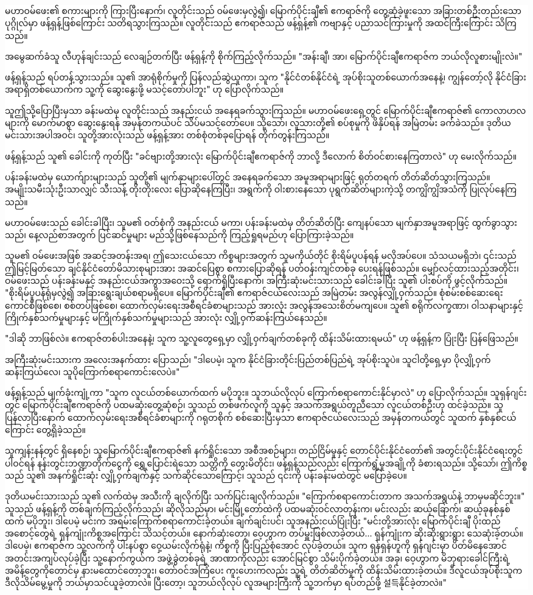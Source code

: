 မဟာဝမ်ဖေး၏ စကားများကို ကြားပြီးနောက်၊ လူတိုင်းသည် ဝမ်ဖေးမှလွဲ၍၊ မြောက်ပိုင်းချီ၏ ဧကရာဇ်ကို တွေ့ဆုံခဲ့ဖူးသော အခြားတစ်ဦးတည်းသော ပုဂ္ဂိုလ်မှာ ဖန့်ရှန့်ဖြစ်ကြောင်း သတိရသွားကြသည်။ လူတိုင်းသည် ဧကရာဇ်သည် ဖန့်ရှန့်၏ ကဗျာနှင့် ပညာသင်ကြားမှုကို အထင်ကြီးကြောင်း သိကြသည်။

အမွေဆက်ခံသူ လီဟုန်ချင်းသည် လေချဉ်တက်ပြီး ဖန့်ရှန့်ကို စိုက်ကြည့်လိုက်သည်။ "အန်းချီ၊ အာ၊ မြောက်ပိုင်းချီဧကရာဇ်က ဘယ်လိုလူစားမျိုးလဲ။"

ဖန့်ရှန့်သည် ရပ်တန့်သွားသည်။ သူ၏ အာရုံစိုက်မှုကို ပြန်လည်ဆွဲယူကာ၊ သူက "နိုင်ငံတစ်နိုင်ငံရဲ့ အုပ်စိုးသူတစ်ယောက်အနေနဲ့၊ ကျွန်တော့်လို နိုင်ငံခြားအရာရှိတစ်ယောက်က သူ့ကို ဆွေးနွေးဖို့ မသင့်တော်ပါဘူး" ဟု ပြောလိုက်သည်။

သူဤသို့ပြောပြီးမှသာ ခန်းမထဲမှ လူတိုင်းသည် အနည်းငယ် အနေရခက်သွားကြသည်။ မဟာဝမ်ဖေးရှေ့တွင် မြောက်ပိုင်းချီဧကရာဇ်၏ ကောလာဟလများကို မောက်မာစွာ ဆွေးနွေးရန် အမှန်တကယ်ပင် သိပ်မသင့်တော်ပေ။ သို့သော်၊ လူသားတို့၏ စပ်စုမှုကို ဖိနှိပ်ရန် အမြဲတမ်း ခက်ခဲသည်။ ဒုတိယမင်းသားအပါအဝင်၊ သူတို့အားလုံးသည် ဖန့်ရှန့်အား တစ်စုံတစ်ခုပြောရန် တိုက်တွန်းကြသည်။

ဖန့်ရှန့်သည် သူ၏ ခေါင်းကို ကုတ်ပြီး "ခင်ဗျားတို့အားလုံး မြောက်ပိုင်းချီဧကရာဇ်ကို ဘာလို့ ဒီလောက် စိတ်ဝင်စားနေကြတာလဲ" ဟု မေးလိုက်သည်။

ပန်းခန်းမထဲမှ ယောက်ျားများသည် သူတို့၏ မျက်နှာများပေါ်တွင် အနေရခက်သော အမူအရာများဖြင့် ရုတ်တရက် တိတ်ဆိတ်သွားကြသည်။ အမျိုးသမီးသုံးဦးသာလျှင် သီးသန့် တိုးတိုးလေး ပြောဆိုနေကြပြီး၊ အရွက်ကို ဝါးစားနေသော ပုရွက်ဆိတ်များကဲ့သို့ တကျွိကျွိအသံကို ပြုလုပ်နေကြသည်။

မဟာဝမ်ဖေးသည် ခေါင်းခါပြီး၊ သူမ၏ ဝတ်စုံကို အနည်းငယ် မကာ၊ ပန်းခန်းမထဲမှ တိတ်ဆိတ်ပြီး ကျေနပ်သော မျက်နှာအမူအရာဖြင့် ထွက်ခွာသွားသည်၊ နေ့လည်စာအတွက် ပြင်ဆင်မှုများ မည်သို့ဖြစ်နေသည်ကို ကြည့်ရှုရမည်ဟု ပြောကြားခဲ့သည်။

သူမ၏ ဝမ်ဖေးအဖြစ် အဆင့်အတန်းအရ၊ ဤသေးငယ်သော ကိစ္စများအတွက် သူမကိုယ်တိုင် စိုးရိမ်ပူပန်ရန် မလိုအပ်ပေ။ သံသယမရှိဘဲ၊ ၎င်းသည် ဤမြင့်မြတ်သော ချင်နိုင်ငံတော်မိသားစုများအား အဆင်ပြေစွာ စကားပြောဆိုရန် ပတ်ဝန်းကျင်တစ်ခု ပေးရန်ဖြစ်သည်။ မျှော်လင့်ထားသည့်အတိုင်း၊ ဝမ်ဖေးသည် ပန်းခန်းမနှင့် အနည်းငယ်အကွာအဝေးသို့ ရောက်ရှိပြီးနောက်၊ အကြီးဆုံးမင်းသားသည် ခေါင်းခါပြီး သူ၏ ပါးစပ်ကို ဖွင့်လိုက်သည်။ "စိုးရိမ်ပူပန်ရုံမှလွဲ၍ အခြားရွေးချယ်စရာမရှိပေ။ မြောက်ပိုင်းချီ၏ ဧကရာဇ်ငယ်လေးသည် အမြဲတမ်း အလွန်လျှို့ဝှက်သည်။ စုံစမ်းစစ်ဆေးရေးကောင်စီဖြစ်စေ၊ စစ်တပ်ဖြစ်စေ၊ ထောက်လှမ်းရေးအစီရင်ခံစာများသည် အားလုံး အလွန်အသေးစိတ်မကျပေ။ သူ၏ စရိုက်လက္ခဏာ၊ ဝါသနာများနှင့် ကြိုက်နှစ်သက်မှုများနှင့် မကြိုက်နှစ်သက်မှုများသည် အားလုံး လျှို့ဝှက်ဆန်းကြယ်နေသည်။

"ဒါဆို ဘာဖြစ်လဲ။ ဧကရာဇ်တစ်ပါးအနေနဲ့၊ သူက သူ့လူတွေရှေ့မှာ လျှို့ဝှက်ချက်တစ်ခုကို ထိန်းသိမ်းထားရမယ်" ဟု ဖန့်ရှန့်က ပြုံးပြီး ပြန်ဖြေသည်။

အကြီးဆုံးမင်းသားက အလေးအနက်ထား ပြောသည်၊ "ဒါပေမဲ့၊ သူက နိုင်ငံခြားတိုင်းပြည်တစ်ပြည်ရဲ့ အုပ်စိုးသူပဲ။ သူငါတို့ရှေ့မှာ ပိုလျှို့ဝှက်ဆန်းကြယ်လေ၊ သူပိုကြောက်စရာကောင်းလေပဲ။"

ဖန့်ရှန့်သည် မျက်ခုံးကျုံ့ကာ "သူက လူငယ်တစ်ယောက်ထက် မပိုဘူး။ သူဘယ်လိုလုပ် ကြောက်စရာကောင်းနိုင်မှာလဲ" ဟု ပြောလိုက်သည်။ သူရှန်ဂျင်းတွင် မြောက်ပိုင်းချီဧကရာဇ်ကို ပထမဆုံးတွေ့ဆုံစဉ်၊ သူသည် တစ်ဖက်လူကို သူနှင့် အသက်အရွယ်တူညီသော လူငယ်တစ်ဦးဟု ထင်ခဲ့သည်။ သူပြန်လာပြီးနောက် ထောက်လှမ်းရေးအစီရင်ခံစာများကို ဂရုတစိုက် စစ်ဆေးပြီးမှသာ ဧကရာဇ်ငယ်လေးသည် အမှန်တကယ်တွင် သူထက် နှစ်နှစ်ငယ်ကြောင်း တွေ့ရှိခဲ့သည်။

သူကျန်းနန်တွင် ရှိနေစဉ်၊ သူမြောက်ပိုင်းချီဧကရာဇ်၏ နက်ရှိုင်းသော အစီအစဉ်များ၊ တည်ငြိမ်မှုနှင့် တောင်ပိုင်းနိုင်ငံတော်၏ အတွင်းပိုင်းနိုင်ငံရေးတွင် ပါဝင်ရန် နန်းတွင်းဘဏ္ဍာတိုက်ငွေကို ရွှေ့ပြောင်းရဲသော သတ္တိကို တွေးမိတိုင်း၊ ဖန့်ရှန့်သည်လည်း ကြောက်ရွံ့မှုအချို့ကို ခံစားရသည်။ သို့သော်၊ ဤကိစ္စသည် သူ၏ အနက်ရှိုင်းဆုံး လျှို့ဝှက်ချက်နှင့် သက်ဆိုင်သောကြောင့်၊ သူသည် ၎င်းကို ပန်းခန်းမထဲတွင် မပြောခဲ့ပေ။

ဒုတိယမင်းသားသည် သူ၏ လက်ထဲမှ အသီးကို ချလိုက်ပြီး သက်ပြင်းချလိုက်သည်။ "ကြောက်စရာကောင်းတာက အသက်အရွယ်နဲ့ ဘာမှမဆိုင်ဘူး။" သူသည် ဖန့်ရှန့်ကို တစ်ချက်ကြည့်လိုက်သည်၊ ဆိုလိုသည်မှာ၊ မင်းမြို့တော်ထဲကို ပထမဆုံးဝင်လာတုန်းက၊ မင်းလည်း ဆယ့်ခြောက်၊ ဆယ့်ခုနစ်နှစ်ထက် မပိုဘူး၊ ဒါပေမဲ့ မင်းက အရမ်းကြောက်စရာကောင်းခဲ့တယ်။ ချက်ချင်းပင်၊ သူအနည်းငယ်ပြုံးပြီး "မင်းတို့အားလုံး မြောက်ပိုင်းချီ ပိုးထည်အစောင့်တွေရဲ့ ရှန်ကျုံးကိစ္စအကြောင်း သိသင့်တယ်။ နောက်ဆုံးတော့၊ ဝေ့ဟွာက တပ်မှူးဖြစ်လာခဲ့တယ်... ရှန်ကျုံးက ဆိုးဆိုးရွားရွား သေဆုံးခဲ့တယ်။ ဒါပေမဲ့၊ ဧကရာဇ်က သူ့လက်ကို ပါးနပ်စွာ ဝှေ့ယမ်းလိုက်ရုံနဲ့၊ ကိစ္စကို ပြီးပြည့်စုံအောင် လုပ်ခဲ့တယ်။ သူက ရှန်ရှန်ဟူကို ရှန်ဂျင်းမှာ ပိတ်မိနေအောင် အတင်းအကျပ်လုပ်ခဲ့ပြီး သူ့နောက်ကွယ်က အဖွဲ့ခွဲတစ်ခုရဲ့ အာဏာကိုလည်း အောင်မြင်စွာ သိမ်းပိုက်ခဲ့တယ်။ အခု၊ ဝေ့ဟွာက မိဘုရားခေါင်ကြီးရဲ့ အမိန့်တွေကိုတောင်မှ နားမထောင်တော့ဘူး၊ တော်ဝင်အကြံပေး ကူးဟေးကလည်း သူ့ရဲ့ တိတ်ဆိတ်မှုကို ထိန်းသိမ်းထားခဲ့တယ်။ ဒီလူငယ်အုပ်စိုးသူက ဒီလိုသိမ်မွေ့မှုကို ဘယ်မှာသင်ယူခဲ့တာလဲ။ ပြီးတော့၊ သူဘယ်လိုလုပ် လူအများကြီးကို သူ့ဘက်မှာ ရပ်တည်ဖို့ 설득နိုင်ခဲ့တာလဲ။"
